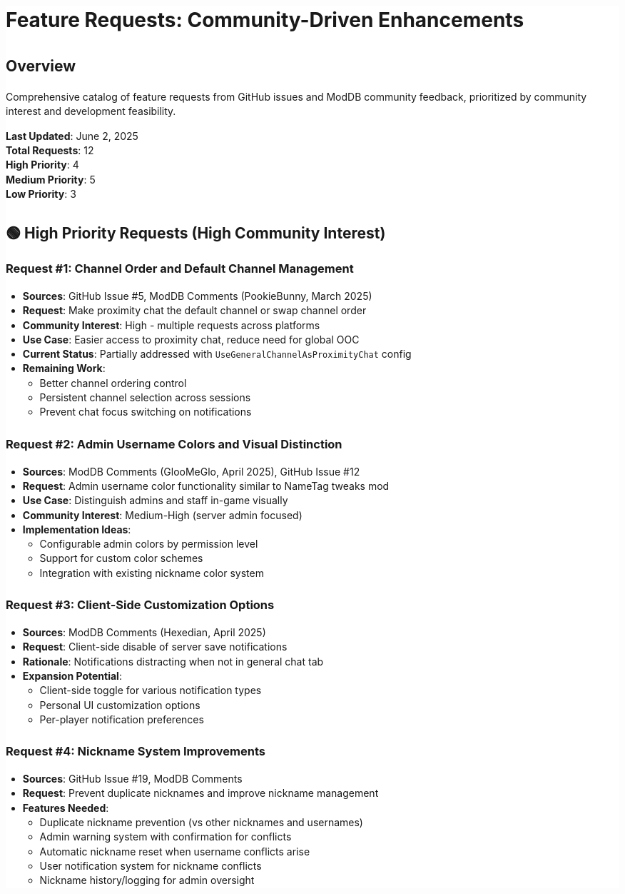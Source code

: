 # Feature Requests: Community-Driven Enhancements

## Overview
Comprehensive catalog of feature requests from GitHub issues and ModDB community feedback, prioritized by community interest and development feasibility.

**Last Updated**: June 2, 2025  
**Total Requests**: 12  
**High Priority**: 4  
**Medium Priority**: 5  
**Low Priority**: 3

## 🟢 High Priority Requests (High Community Interest)

### Request #1: Channel Order and Default Channel Management
- **Sources**: GitHub Issue #5, ModDB Comments (PookieBunny, March 2025)
- **Request**: Make proximity chat the default channel or swap channel order
- **Community Interest**: High - multiple requests across platforms
- **Use Case**: Easier access to proximity chat, reduce need for global OOC
- **Current Status**: Partially addressed with `UseGeneralChannelAsProximityChat` config
- **Remaining Work**: 
  - Better channel ordering control
  - Persistent channel selection across sessions
  - Prevent chat focus switching on notifications

### Request #2: Admin Username Colors and Visual Distinction
- **Sources**: ModDB Comments (GlooMeGlo, April 2025), GitHub Issue #12
- **Request**: Admin username color functionality similar to NameTag tweaks mod
- **Use Case**: Distinguish admins and staff in-game visually
- **Community Interest**: Medium-High (server admin focused)
- **Implementation Ideas**:
  - Configurable admin colors by permission level
  - Support for custom color schemes
  - Integration with existing nickname color system

### Request #3: Client-Side Customization Options
- **Sources**: ModDB Comments (Hexedian, April 2025)
- **Request**: Client-side disable of server save notifications
- **Rationale**: Notifications distracting when not in general chat tab
- **Expansion Potential**:
  - Client-side toggle for various notification types
  - Personal UI customization options
  - Per-player notification preferences

### Request #4: Nickname System Improvements
- **Sources**: GitHub Issue #19, ModDB Comments
- **Request**: Prevent duplicate nicknames and improve nickname management
- **Features Needed**:
  - Duplicate nickname prevention (vs other nicknames and usernames)
  - Admin warning system with confirmation for conflicts
  - Automatic nickname reset when username conflicts arise
  - User notification system for nickname conflicts
  - Nickname history/logging for admin oversight
